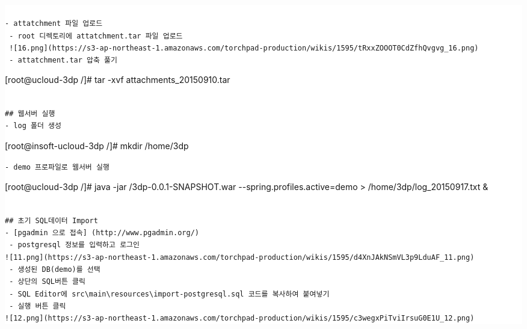```
 
- attatchment 파일 업로드
 - root 디렉토리에 attatchment.tar 파일 업로드
 ![16.png](https://s3-ap-northeast-1.amazonaws.com/torchpad-production/wikis/1595/tRxxZOOOT0CdZfhQvgvg_16.png)
 - attatchment.tar 압축 풀기
```
[root@ucloud-3dp /]# tar -xvf attachments_20150910.tar
```

## 웹서버 실행
- log 폴더 생성
```
[root@insoft-ucloud-3dp /]# mkdir /home/3dp
```
- demo 프로파일로 웹서버 실행
```
[root@ucloud-3dp /]# java -jar /3dp-0.0.1-SNAPSHOT.war --spring.profiles.active=demo > /home/3dp/log_20150917.txt &
```

## 초기 SQL데이터 Import
- [pgadmin 으로 접속] (http://www.pgadmin.org/)
 - postgresql 정보를 입력하고 로그인
![11.png](https://s3-ap-northeast-1.amazonaws.com/torchpad-production/wikis/1595/d4XnJAkNSmVL3p9LduAF_11.png)  
 - 생성된 DB(demo)를 선택
 - 상단의 SQL버튼 클릭
 - SQL Editor에 src\main\resources\import-postgresql.sql 코드를 복사하여 붙여넣기
 - 실행 버튼 클릭
![12.png](https://s3-ap-northeast-1.amazonaws.com/torchpad-production/wikis/1595/c3wegxPiTviIrsuG0E1U_12.png)